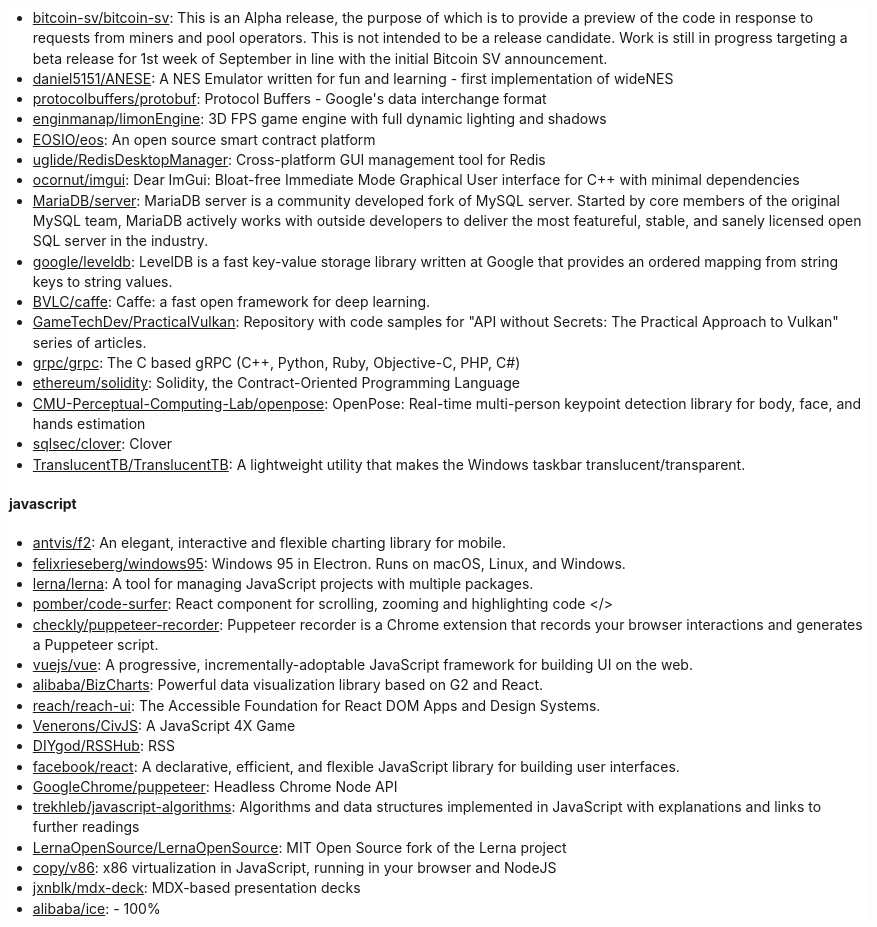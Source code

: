 * [bitcoin-sv/bitcoin-sv](https://github.com/bitcoin-sv/bitcoin-sv): This is an Alpha release, the purpose of which is to provide a preview of the code in response to requests from miners and pool operators. This is not intended to be a release candidate. Work is still in progress targeting a beta release for 1st week of September in line with the initial Bitcoin SV announcement.
* [daniel5151/ANESE](https://github.com/daniel5151/ANESE): A NES Emulator written for fun and learning - first implementation of wideNES
* [protocolbuffers/protobuf](https://github.com/protocolbuffers/protobuf): Protocol Buffers - Google's data interchange format
* [enginmanap/limonEngine](https://github.com/enginmanap/limonEngine): 3D FPS game engine with full dynamic lighting and shadows
* [EOSIO/eos](https://github.com/EOSIO/eos): An open source smart contract platform
* [uglide/RedisDesktopManager](https://github.com/uglide/RedisDesktopManager):  Cross-platform GUI management tool for Redis
* [ocornut/imgui](https://github.com/ocornut/imgui): Dear ImGui: Bloat-free Immediate Mode Graphical User interface for C++ with minimal dependencies
* [MariaDB/server](https://github.com/MariaDB/server): MariaDB server is a community developed fork of MySQL server. Started by core members of the original MySQL team, MariaDB actively works with outside developers to deliver the most featureful, stable, and sanely licensed open SQL server in the industry.
* [google/leveldb](https://github.com/google/leveldb): LevelDB is a fast key-value storage library written at Google that provides an ordered mapping from string keys to string values.
* [BVLC/caffe](https://github.com/BVLC/caffe): Caffe: a fast open framework for deep learning.
* [GameTechDev/PracticalVulkan](https://github.com/GameTechDev/PracticalVulkan): Repository with code samples for "API without Secrets: The Practical Approach to Vulkan" series of articles.
* [grpc/grpc](https://github.com/grpc/grpc): The C based gRPC (C++, Python, Ruby, Objective-C, PHP, C#)
* [ethereum/solidity](https://github.com/ethereum/solidity): Solidity, the Contract-Oriented Programming Language
* [CMU-Perceptual-Computing-Lab/openpose](https://github.com/CMU-Perceptual-Computing-Lab/openpose): OpenPose: Real-time multi-person keypoint detection library for body, face, and hands estimation
* [sqlsec/clover](https://github.com/sqlsec/clover): Clover
* [TranslucentTB/TranslucentTB](https://github.com/TranslucentTB/TranslucentTB): A lightweight utility that makes the Windows taskbar translucent/transparent.

#### javascript
* [antvis/f2](https://github.com/antvis/f2): An elegant, interactive and flexible charting library for mobile.
* [felixrieseberg/windows95](https://github.com/felixrieseberg/windows95):  Windows 95 in Electron. Runs on macOS, Linux, and Windows.
* [lerna/lerna](https://github.com/lerna/lerna):  A tool for managing JavaScript projects with multiple packages.
* [pomber/code-surfer](https://github.com/pomber/code-surfer): React component for scrolling, zooming and highlighting code </>
* [checkly/puppeteer-recorder](https://github.com/checkly/puppeteer-recorder): Puppeteer recorder is a Chrome extension that records your browser interactions and generates a Puppeteer script.
* [vuejs/vue](https://github.com/vuejs/vue):  A progressive, incrementally-adoptable JavaScript framework for building UI on the web.
* [alibaba/BizCharts](https://github.com/alibaba/BizCharts): Powerful data visualization library based on G2 and React.
* [reach/reach-ui](https://github.com/reach/reach-ui): The Accessible Foundation for React DOM Apps and Design Systems.
* [Venerons/CivJS](https://github.com/Venerons/CivJS): A JavaScript 4X Game
* [DIYgod/RSSHub](https://github.com/DIYgod/RSSHub):   RSS
* [facebook/react](https://github.com/facebook/react): A declarative, efficient, and flexible JavaScript library for building user interfaces.
* [GoogleChrome/puppeteer](https://github.com/GoogleChrome/puppeteer): Headless Chrome Node API
* [trekhleb/javascript-algorithms](https://github.com/trekhleb/javascript-algorithms): Algorithms and data structures implemented in JavaScript with explanations and links to further readings
* [LernaOpenSource/LernaOpenSource](https://github.com/LernaOpenSource/LernaOpenSource): MIT Open Source fork of the Lerna project
* [copy/v86](https://github.com/copy/v86): x86 virtualization in JavaScript, running in your browser and NodeJS
* [jxnblk/mdx-deck](https://github.com/jxnblk/mdx-deck):  MDX-based presentation decks
* [alibaba/ice](https://github.com/alibaba/ice):   -  100%